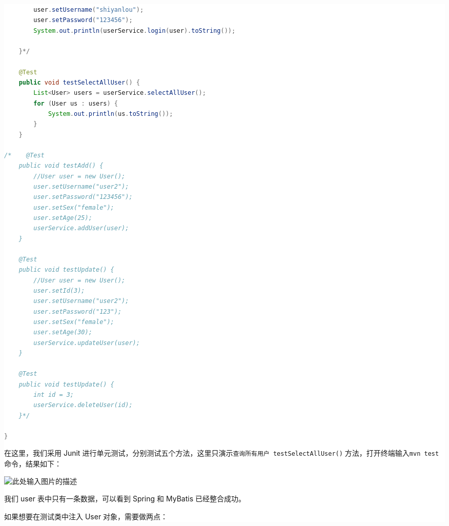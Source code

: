```java
        user.setUsername("shiyanlou");
        user.setPassword("123456");
        System.out.println(userService.login(user).toString());

    }*/

    @Test
    public void testSelectAllUser() {
        List<User> users = userService.selectAllUser();
        for (User us : users) {
            System.out.println(us.toString());
        }
    }

/*    @Test
    public void testAdd() {
        //User user = new User();
        user.setUsername("user2");
        user.setPassword("123456");
        user.setSex("female");
        user.setAge(25);
        userService.addUser(user);
    }

    @Test
    public void testUpdate() {
        //User user = new User();
        user.setId(3);
        user.setUsername("user2");
        user.setPassword("123");
        user.setSex("female");
        user.setAge(30);
        userService.updateUser(user);
    }

    @Test
    public void testUpdate() {
        int id = 3;
        userService.deleteUser(id);
    }*/

}
```

在这里，我们采用 Junit 进行单元测试，分别测试五个方法，这里只演示`查询所有用户 testSelectAllUser()` 方法，打开终端输入`mvn test`命令，结果如下：

![此处输入图片的描述](https://doc.shiyanlou.com/document-uid441493labid8432timestamp1541657185479.png)

我们 user 表中只有一条数据，可以看到 Spring 和 MyBatis 已经整合成功。

如果想要在测试类中注入 User 对象，需要做两点：

